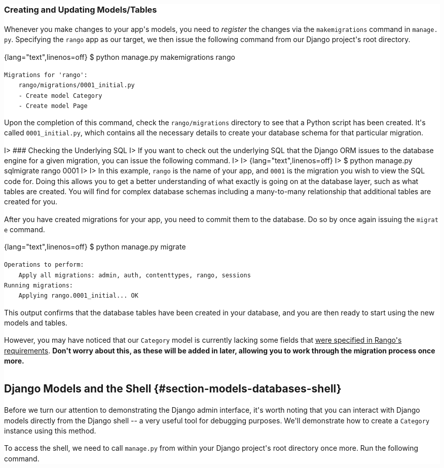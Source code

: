 ### Creating and Updating Models/Tables
Whenever you make changes to your app's models, you need to *register* the changes via the `makemigrations` command in `manage.py`. Specifying the `rango` app as our target, we then issue the following command from our Django project's root directory.

{lang="text",linenos=off}
	$ python manage.py makemigrations rango
	
	Migrations for 'rango':
		rango/migrations/0001_initial.py
		- Create model Category
		- Create model Page

Upon the completion of this command, check the `rango/migrations` directory to see that a Python script has been created. It's called `0001_initial.py`, which contains all the necessary details to create your database schema for that particular migration. 

I> ### Checking the Underlying SQL
I> If you want to check out the underlying SQL that the Django ORM issues to the database engine for a given migration, you can issue the following command.
I>
I> {lang="text",linenos=off}
I>     $ python manage.py sqlmigrate rango 0001
I>
I> In this example, `rango` is the name of your app, and `0001` is the migration you wish to view the SQL code for. Doing this allows you to get a better understanding of what exactly is going on at the database layer, such as what tables are created. You will find for complex database schemas including a many-to-many relationship that additional tables are created for you.

After you have created migrations for your app, you need to commit them to the database. Do so by once again issuing the `migrate` command.

{lang="text",linenos=off}
	$ python manage.py migrate
	
	Operations to perform:
		Apply all migrations: admin, auth, contenttypes, rango, sessions
	Running migrations:
		Applying rango.0001_initial... OK

This output confirms that the database tables have been created in your database, and you are then ready to start using the new models and tables.

However, you may have noticed that our `Category` model is currently lacking some fields that [were specified in Rango's requirements](#section-models-databases-requirements). **Don't worry about this, as these will be added in later, allowing you to work through the migration process once more.**

## Django Models and the Shell {#section-models-databases-shell}
Before we turn our attention to demonstrating the Django admin interface, it's worth noting that you can interact with Django models directly from the Django shell -- a very useful tool for debugging purposes. We'll demonstrate how to create a ``Category`` instance using this method.

To access the shell, we need to call ``manage.py`` from within your Django project's root directory once more. Run the following command.
